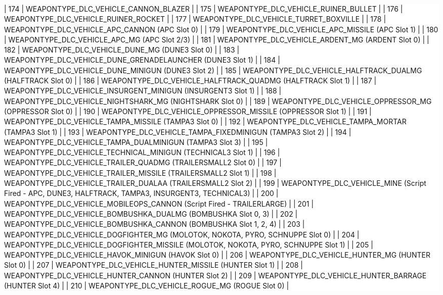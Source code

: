 | 174 | WEAPONTYPE_DLC_VEHICLE_CANNON_BLAZER |
| 175 | WEAPONTYPE_DLC_VEHICLE_RUINER_BULLET |
| 176 | WEAPONTYPE_DLC_VEHICLE_RUINER_ROCKET |
| 177 | WEAPONTYPE_DLC_VEHICLE_TURRET_BOXVILLE |
| 178 | WEAPONTYPE_DLC_VEHICLE_APC_CANNON (APC Slot 0) |
| 179 | WEAPONTYPE_DLC_VEHICLE_APC_MISSILE (APC Slot 1) |
| 180 | WEAPONTYPE_DLC_VEHICLE_APC_MG (APC Slot 2/3) |
| 181 | WEAPONTYPE_DLC_VEHICLE_ARDENT_MG (ARDENT Slot 0) |
| 182 | WEAPONTYPE_DLC_VEHICLE_DUNE_MG (DUNE3 Slot 0) |
| 183 | WEAPONTYPE_DLC_VEHICLE_DUNE_GRENADELAUNCHER (DUNE3 Slot 1) |
| 184 | WEAPONTYPE_DLC_VEHICLE_DUNE_MINIGUN (DUNE3 Slot 2) |
| 185 | WEAPONTYPE_DLC_VEHICLE_HALFTRACK_DUALMG (HALFTRACK Slot 0) |
| 186 | WEAPONTYPE_DLC_VEHICLE_HALFTRACK_QUADMG (HALFTRACK Slot 1) |
| 187 | WEAPONTYPE_DLC_VEHICLE_INSURGENT_MINIGUN (INSURGENT3 Slot 1) |
| 188 | WEAPONTYPE_DLC_VEHICLE_NIGHTSHARK_MG (NIGHTSHARK Slot 0) |
| 189 | WEAPONTYPE_DLC_VEHICLE_OPPRESSOR_MG (OPPRESSOR Slot 0) |
| 190 | WEAPONTYPE_DLC_VEHICLE_OPPRESSOR_MISSILE (OPPRESSOR Slot 1) |
| 191 | WEAPONTYPE_DLC_VEHICLE_TAMPA_MISSILE (TAMPA3 Slot 0) |
| 192 | WEAPONTYPE_DLC_VEHICLE_TAMPA_MORTAR (TAMPA3 Slot 1) |
| 193 | WEAPONTYPE_DLC_VEHICLE_TAMPA_FIXEDMINIGUN (TAMPA3 Slot 2) |
| 194 | WEAPONTYPE_DLC_VEHICLE_TAMPA_DUALMINIGUN (TAMPA3 Slot 3) |
| 195 | WEAPONTYPE_DLC_VEHICLE_TECHNICAL_MINIGUN (TECHNICAL3 Slot 1) |
| 196 | WEAPONTYPE_DLC_VEHICLE_TRAILER_QUADMG (TRAILERSMALL2 Slot 0) |
| 197 | WEAPONTYPE_DLC_VEHICLE_TRAILER_MISSILE (TRAILERSMALL2 Slot 1) |
| 198 | WEAPONTYPE_DLC_VEHICLE_TRAILER_DUALAA (TRAILERSMALL2 Slot 2) |
| 199 | WEAPONTYPE_DLC_VEHICLE_MINE (Script Fired - APC, DUNE3, HALFTRACK, TAMPA3, INSURGENT3, TECHNICAL3) |
| 200 | WEAPONTYPE_DLC_VEHICLE_MOBILEOPS_CANNON (Script Fired - TRAILERLARGE) |
| 201 | WEAPONTYPE_DLC_VEHICLE_BOMBUSHKA_DUALMG (BOMBUSHKA Slot 0, 3) |
| 202 | WEAPONTYPE_DLC_VEHICLE_BOMBUSHKA_CANNON (BOMBUSHKA Slot 1, 2, 4) |
| 203 | WEAPONTYPE_DLC_VEHICLE_DOGFIGHTER_MG (MOLOTOK, NOKOTA, PYRO, SCHNUPPE Slot 0) |
| 204 | WEAPONTYPE_DLC_VEHICLE_DOGFIGHTER_MISSILE (MOLOTOK, NOKOTA, PYRO, SCHNUPPE Slot 1) |
| 205 | WEAPONTYPE_DLC_VEHICLE_HAVOK_MINIGUN (HAVOK Slot 0) |
| 206 | WEAPONTYPE_DLC_VEHICLE_HUNTER_MG (HUNTER Slot 0) |
| 207 | WEAPONTYPE_DLC_VEHICLE_HUNTER_MISSILE (HUNTER Slot 1) |
| 208 | WEAPONTYPE_DLC_VEHICLE_HUNTER_CANNON (HUNTER Slot 2) |
| 209 | WEAPONTYPE_DLC_VEHICLE_HUNTER_BARRAGE (HUNTER Slot 4) |
| 210 | WEAPONTYPE_DLC_VEHICLE_ROGUE_MG (ROGUE Slot 0) |